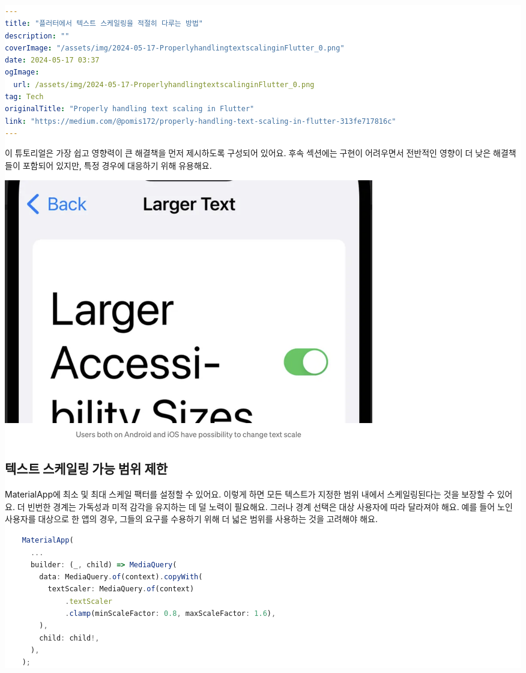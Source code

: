 ```yaml
---
title: "플러터에서 텍스트 스케일링을 적절히 다루는 방법"
description: ""
coverImage: "/assets/img/2024-05-17-ProperlyhandlingtextscalinginFlutter_0.png"
date: 2024-05-17 03:37
ogImage: 
  url: /assets/img/2024-05-17-ProperlyhandlingtextscalinginFlutter_0.png
tag: Tech
originalTitle: "Properly handling text scaling in Flutter"
link: "https://medium.com/@pomis172/properly-handling-text-scaling-in-flutter-313fe717816c"
---
```



이 튜토리얼은 가장 쉽고 영향력이 큰 해결책을 먼저 제시하도록 구성되어 있어요. 후속 섹션에는 구현이 어려우면서 전반적인 영향이 더 낮은 해결책들이 포함되어 있지만, 특정 경우에 대응하기 위해 유용해요.

![이미지](/assets/img/2024-05-17-ProperlyhandlingtextscalinginFlutter_0.png)

## 텍스트 스케일링 가능 범위 제한

MaterialApp에 최소 및 최대 스케일 팩터를 설정할 수 있어요. 이렇게 하면 모든 텍스트가 지정한 범위 내에서 스케일링된다는 것을 보장할 수 있어요. 더 빈번한 경계는 가독성과 미적 감각을 유지하는 데 덜 노력이 필요해요. 그러나 경계 선택은 대상 사용자에 따라 달라져야 해요. 예를 들어 노인 사용자를 대상으로 한 앱의 경우, 그들의 요구를 수용하기 위해 더 넓은 범위를 사용하는 것을 고려해야 해요.

<div class="content-ad"></div>

```js
    MaterialApp(
      ...
      builder: (_, child) => MediaQuery(
        data: MediaQuery.of(context).copyWith(
          textScaler: MediaQuery.of(context)
              .textScaler
              .clamp(minScaleFactor: 0.8, maxScaleFactor: 1.6),
        ),
        child: child!,
      ),
    );
```
